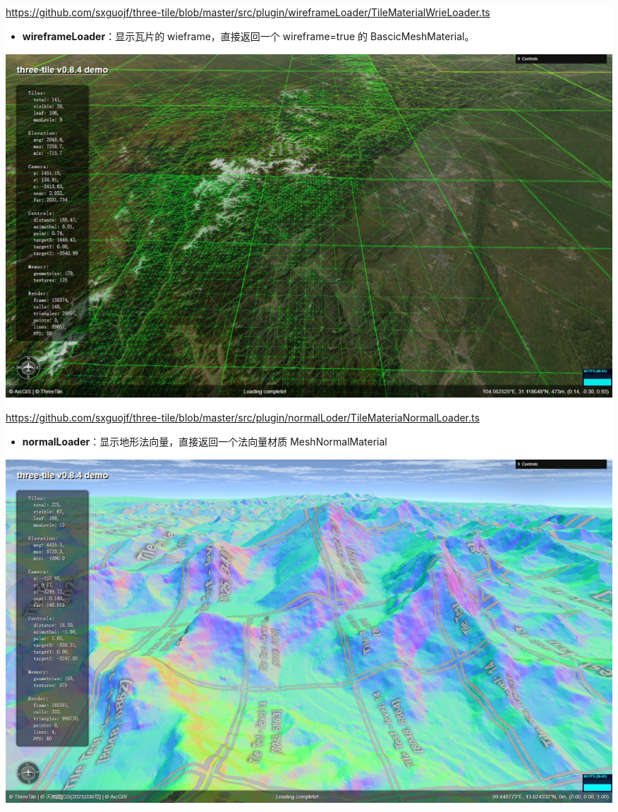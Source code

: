 
https://github.com/sxguojf/three-tile/blob/master/src/plugin/wireframeLoader/TileMaterialWrieLoader.ts

-   **wireframeLoader**：显示瓦片的 wieframe，直接返回一个 wireframe=true 的 BascicMeshMaterial。

![alt text](../../images/plugin-image-03.png)

https://github.com/sxguojf/three-tile/blob/master/src/plugin/normalLoder/TileMateriaNormalLoader.ts

-   **normalLoader**：显示地形法向量，直接返回一个法向量材质 MeshNormalMaterial

![alt text](../../images/plugin-image-04.png)
